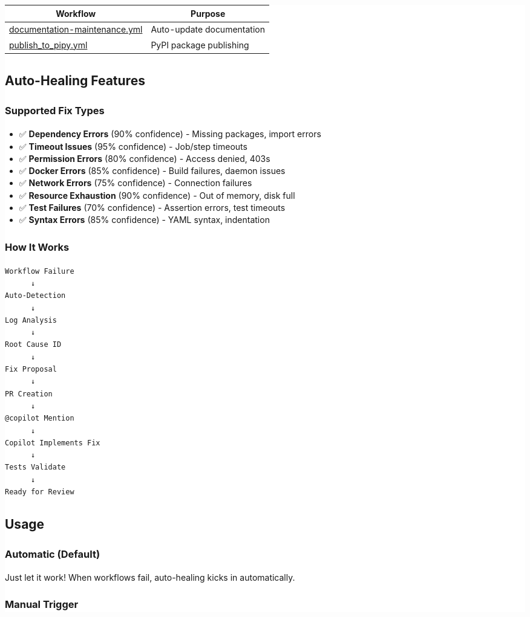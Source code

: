 | Workflow | Purpose |
|----------|---------|
| [documentation-maintenance.yml](documentation-maintenance.yml) | Auto-update documentation |
| [publish_to_pipy.yml](publish_to_pipy.yml) | PyPI package publishing |

## Auto-Healing Features

### Supported Fix Types

- ✅ **Dependency Errors** (90% confidence) - Missing packages, import errors
- ✅ **Timeout Issues** (95% confidence) - Job/step timeouts
- ✅ **Permission Errors** (80% confidence) - Access denied, 403s
- ✅ **Docker Errors** (85% confidence) - Build failures, daemon issues
- ✅ **Network Errors** (75% confidence) - Connection failures
- ✅ **Resource Exhaustion** (90% confidence) - Out of memory, disk full
- ✅ **Test Failures** (70% confidence) - Assertion errors, test timeouts
- ✅ **Syntax Errors** (85% confidence) - YAML syntax, indentation

### How It Works

```
Workflow Failure
      ↓
Auto-Detection
      ↓
Log Analysis
      ↓
Root Cause ID
      ↓
Fix Proposal
      ↓
PR Creation
      ↓
@copilot Mention
      ↓
Copilot Implements Fix
      ↓
Tests Validate
      ↓
Ready for Review
```

## Usage

### Automatic (Default)

Just let it work! When workflows fail, auto-healing kicks in automatically.

### Manual Trigger
